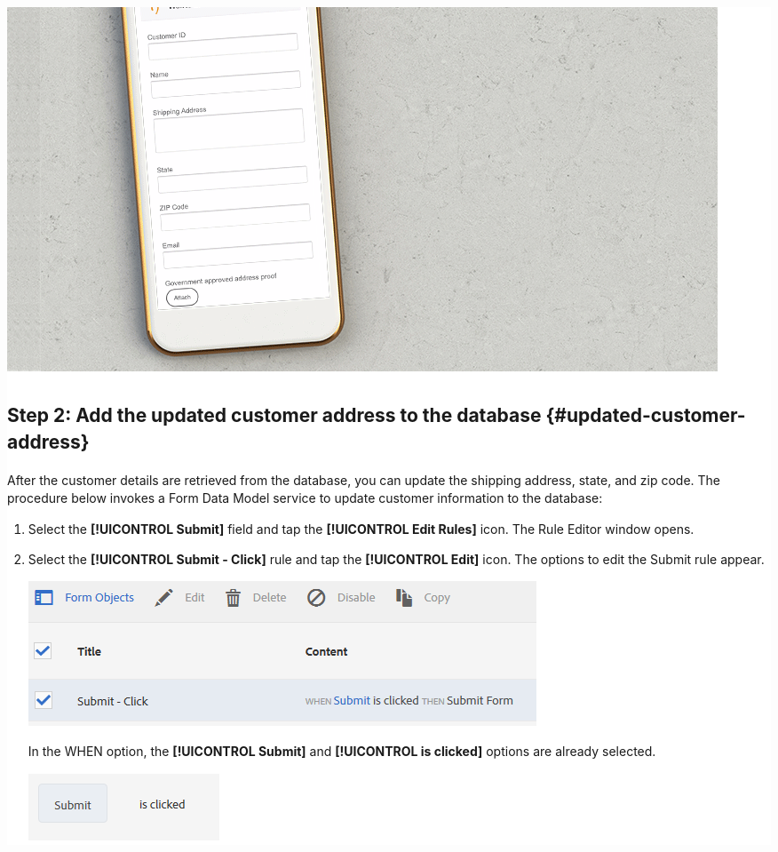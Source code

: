    ![retrieve-information](assets/retrieve-information.gif)

## Step 2: Add the updated customer address to the database {#updated-customer-address}

After the customer details are retrieved from the database, you can update the shipping address, state, and zip code. The procedure below invokes a Form Data Model service to update customer information to the database:

1. Select the **[!UICONTROL Submit]** field and tap the **[!UICONTROL Edit Rules]** icon. The Rule Editor window opens.
1. Select the **[!UICONTROL Submit - Click]** rule and tap the **[!UICONTROL Edit]** icon. The options to edit the Submit rule appear.

   ![submit-rule](assets/submit-rule.png)

   In the WHEN option, the **[!UICONTROL Submit]** and **[!UICONTROL is clicked]** options are already selected.

   ![submit-is-clicked](assets/submit-is-clicked.png)
